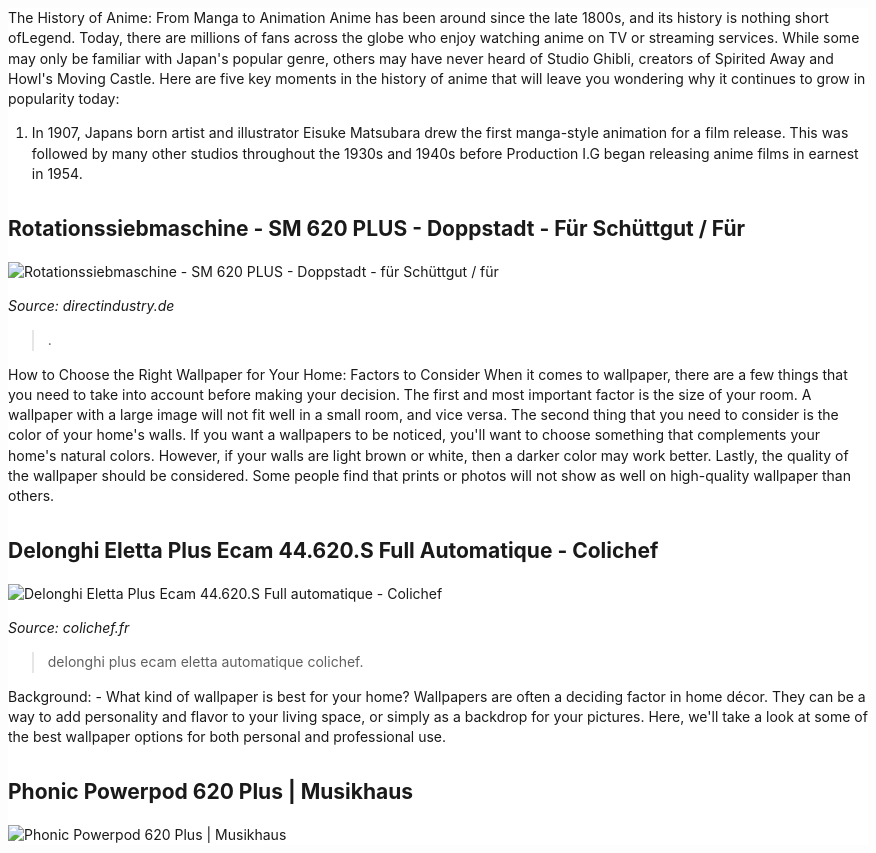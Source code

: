	

The History of Anime: From Manga to Animation
Anime has been around since the late 1800s, and its history is nothing short ofLegend. Today, there are millions of fans across the globe who enjoy watching anime on TV or streaming services. While some may only be familiar with Japan's popular genre, others may have never heard of Studio Ghibli, creators of Spirited Away and Howl's Moving Castle. Here are five key moments in the history of anime that will leave you wondering why it continues to grow in popularity today:
1) In 1907, Japans born artist and illustrator Eisuke Matsubara drew the first manga-style animation for a film release. This was followed by many other studios throughout the 1930s and 1940s before Production I.G began releasing anime films in earnest in 1954.

    
## Rotationssiebmaschine - SM 620 PLUS - Doppstadt - Für Schüttgut / Für

<img loading=lazy src="https://img.directindustry.de/images_di/photo-m2/57299-13322485.jpg" onerror="this.onerror=null;this.src='https://tse4.mm.bing.net/th?id=OIP.y9MFfz8tvCHuk8uxquRkCwAAAA&amp;pid=15.1';" alt="Rotationssiebmaschine - SM 620 PLUS - Doppstadt - für Schüttgut / für">

_Source: directindustry.de_

>. 

	

How to Choose the Right Wallpaper for Your Home: Factors to Consider
When it comes to wallpaper, there are a few things that you need to take into account before making your decision. The first and most important factor is the size of your room. A wallpaper with a large image will not fit well in a small room, and vice versa. 
The second thing that you need to consider is the color of your home's walls. If you want a wallpapers to be noticed, you'll want to choose something that complements your home's natural colors. However, if your walls are light brown or white, then a darker color may work better. 
Lastly, the quality of the wallpaper should be considered. Some people find that prints or photos will not show as well on high-quality wallpaper than others.

    
## Delonghi Eletta Plus Ecam 44.620.S Full Automatique - Colichef

<img loading=lazy src="https://www.colichef.fr/7447/delonghi-eletta-plus-ecam-44620s-full-automatique.jpg" onerror="this.onerror=null;this.src='https://tse3.mm.bing.net/th?id=OIP.zJc5b9NmMLJ4PeehCg9WJQHaEk&amp;pid=15.1';" alt="Delonghi Eletta Plus Ecam 44.620.S Full automatique - Colichef">

_Source: colichef.fr_

>delonghi plus ecam eletta automatique colichef. 

	

Background: - What kind of wallpaper is best for your home?
Wallpapers are often a deciding factor in home décor. They can be a way to add personality and flavor to your living space, or simply as a backdrop for your pictures. Here, we'll take a look at some of the best wallpaper options for both personal and professional use.

    
## Phonic Powerpod 620 Plus | Musikhaus

<img loading=lazy src="https://cdn.korn.eu/pictures/product/1500/214623_2.jpg" onerror="this.onerror=null;this.src='https://tse1.mm.bing.net/th?id=OIP.2r3o4d3DXY-wvlkLh-SJEwHaEA&amp;pid=15.1';" alt="Phonic Powerpod 620 Plus | Musikhaus">
